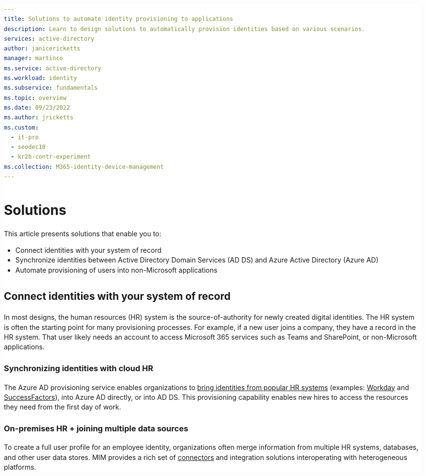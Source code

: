 ```yaml
---
title: Solutions to automate identity provisioning to applications
description: Learn to design solutions to automatically provision identities based on various scenarios.
services: active-directory
author: janicericketts
manager: martinco
ms.service: active-directory
ms.workload: identity
ms.subservice: fundamentals
ms.topic: overview
ms.date: 09/23/2022
ms.author: jricketts
ms.custom:
  - it-pro
  - seodec18
  - kr2b-contr-experiment
ms.collection: M365-identity-device-management
---
```


# Solutions

This article presents solutions that enable you to:

* Connect identities with your system of record
* Synchronize identities between Active Directory Domain Services (AD DS) and Azure Active Directory (Azure AD)
* Automate provisioning of users into non-Microsoft applications  

## Connect identities with your system of record

In most designs, the human resources (HR) system is the source-of-authority for newly created digital identities. The HR system is often the starting point for many provisioning processes. For example, if a new user joins a company, they have a record in the HR system. That user likely needs an account to access Microsoft 365 services such as Teams and SharePoint, or non-Microsoft applications.

### Synchronizing identities with cloud HR

The Azure AD provisioning service enables organizations to [bring identities from popular HR systems](../app-provisioning/what-is-hr-driven-provisioning.md) (examples: [Workday](../saas-apps/workday-inbound-tutorial.md) and [SuccessFactors](../saas-apps/sap-successfactors-inbound-provisioning-cloud-only-tutorial.md)), into Azure AD directly, or into AD DS. This provisioning capability enables new hires to access the resources they need from the first day of work.

### On-premises HR + joining multiple data sources

To create a full user profile for an employee identity, organizations often merge information from multiple HR systems, databases, and other user data stores. MIM provides a rich set of [connectors](https://learn.microsoft.com/microsoft-identity-manager/supported-management-agents) and integration solutions interoperating with heterogeneous platforms.
